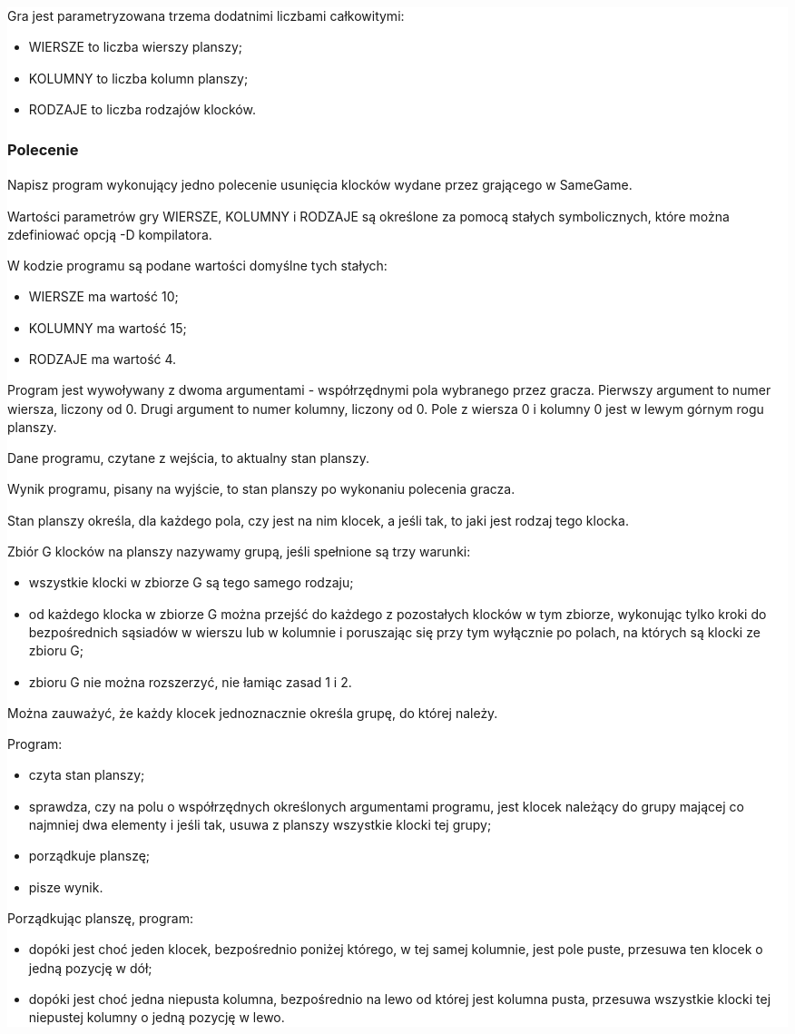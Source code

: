 Gra jest parametryzowana trzema dodatnimi liczbami całkowitymi:

* WIERSZE to liczba wierszy planszy;

* KOLUMNY to liczba kolumn planszy;

* RODZAJE to liczba rodzajów klocków.

### Polecenie
Napisz program wykonujący jedno polecenie usunięcia klocków wydane przez grającego w SameGame.

Wartości parametrów gry WIERSZE, KOLUMNY i RODZAJE są określone za pomocą stałych symbolicznych, które można zdefiniować opcją -D kompilatora.

W kodzie programu są podane wartości domyślne tych stałych:

* WIERSZE ma wartość 10;

* KOLUMNY ma wartość 15;

* RODZAJE ma wartość 4.

Program jest wywoływany z dwoma argumentami - współrzędnymi pola wybranego przez gracza. Pierwszy argument to numer wiersza, liczony od 0. Drugi argument to numer kolumny, liczony od 0. Pole z wiersza 0 i kolumny 0 jest w lewym górnym rogu planszy.

Dane programu, czytane z wejścia, to aktualny stan planszy.

Wynik programu, pisany na wyjście, to stan planszy po wykonaniu polecenia gracza.

Stan planszy określa, dla każdego pola, czy jest na nim klocek, a jeśli tak, to jaki jest rodzaj tego klocka.

Zbiór G klocków na planszy nazywamy grupą, jeśli spełnione są trzy warunki:

* wszystkie klocki w zbiorze G są tego samego rodzaju;

* od każdego klocka w zbiorze G można przejść do każdego z pozostałych klocków w tym zbiorze, wykonując tylko kroki do bezpośrednich sąsiadów w wierszu lub w kolumnie i poruszając się przy tym wyłącznie po polach, na których są klocki ze zbioru G;

* zbioru G nie można rozszerzyć, nie łamiąc zasad 1 i 2.

Można zauważyć, że każdy klocek jednoznacznie określa grupę, do której należy.

Program:

* czyta stan planszy;

* sprawdza, czy na polu o współrzędnych określonych argumentami programu, jest klocek należący do grupy mającej co najmniej dwa elementy i jeśli tak, usuwa z planszy wszystkie klocki tej grupy;

* porządkuje planszę;

* pisze wynik.

Porządkując planszę, program:

* dopóki jest choć jeden klocek, bezpośrednio poniżej którego, w tej samej kolumnie, jest pole puste, przesuwa ten klocek o jedną pozycję w dół;

* dopóki jest choć jedna niepusta kolumna, bezpośrednio na lewo od której jest kolumna pusta, przesuwa wszystkie klocki tej niepustej kolumny o jedną pozycję w lewo.
